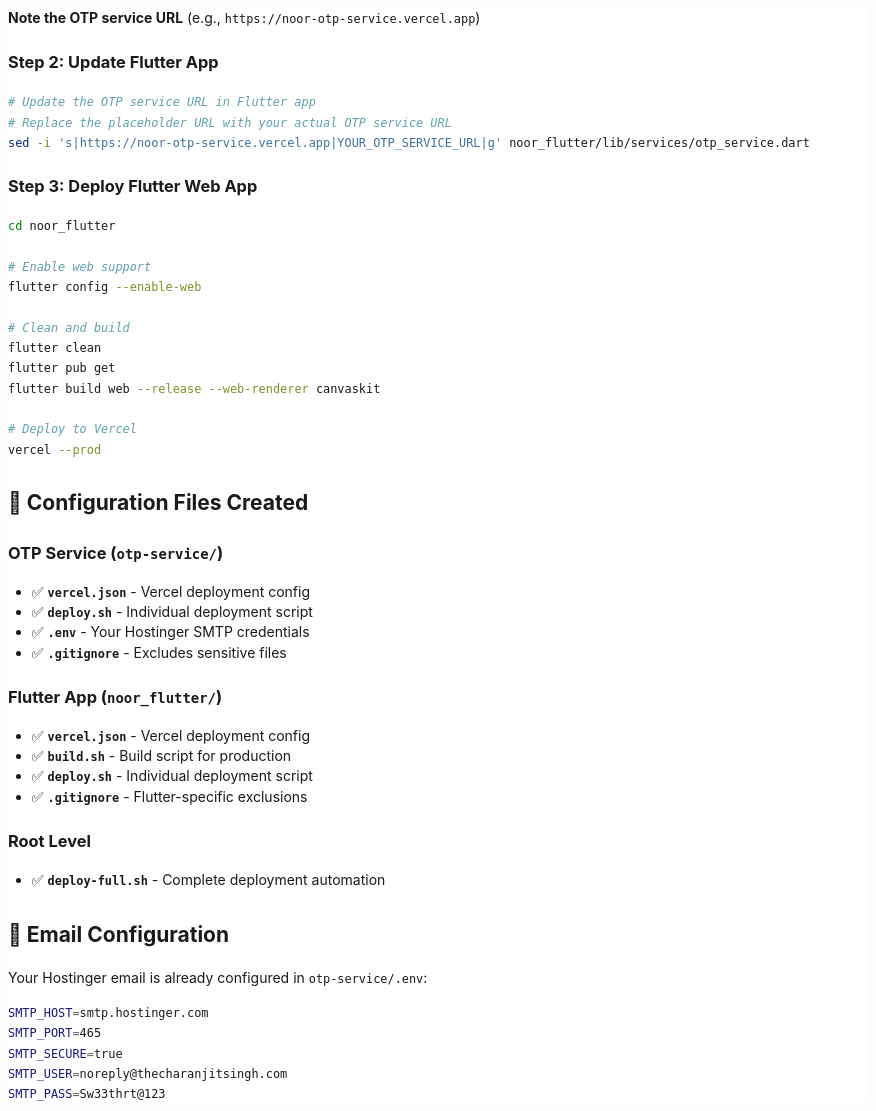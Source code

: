 **Note the OTP service URL** (e.g., `https://noor-otp-service.vercel.app`)

### Step 2: Update Flutter App

```bash
# Update the OTP service URL in Flutter app
# Replace the placeholder URL with your actual OTP service URL
sed -i 's|https://noor-otp-service.vercel.app|YOUR_OTP_SERVICE_URL|g' noor_flutter/lib/services/otp_service.dart
```

### Step 3: Deploy Flutter Web App

```bash
cd noor_flutter

# Enable web support
flutter config --enable-web

# Clean and build
flutter clean
flutter pub get
flutter build web --release --web-renderer canvaskit

# Deploy to Vercel
vercel --prod
```

## 🔧 Configuration Files Created

### OTP Service (`otp-service/`)
- ✅ **`vercel.json`** - Vercel deployment config
- ✅ **`deploy.sh`** - Individual deployment script
- ✅ **`.env`** - Your Hostinger SMTP credentials
- ✅ **`.gitignore`** - Excludes sensitive files

### Flutter App (`noor_flutter/`)
- ✅ **`vercel.json`** - Vercel deployment config
- ✅ **`build.sh`** - Build script for production
- ✅ **`deploy.sh`** - Individual deployment script
- ✅ **`.gitignore`** - Flutter-specific exclusions

### Root Level
- ✅ **`deploy-full.sh`** - Complete deployment automation

## 📧 Email Configuration

Your Hostinger email is already configured in `otp-service/.env`:

```bash
SMTP_HOST=smtp.hostinger.com
SMTP_PORT=465
SMTP_SECURE=true
SMTP_USER=noreply@thecharanjitsingh.com
SMTP_PASS=Sw33thrt@123
```
